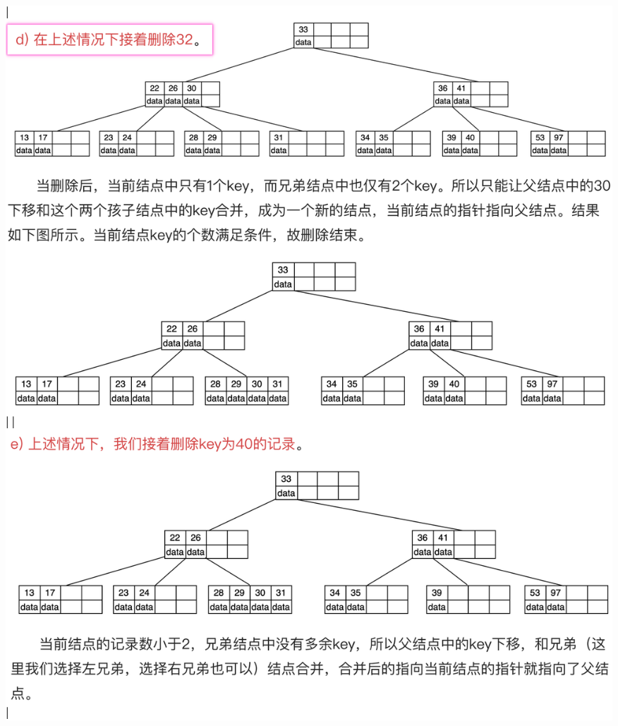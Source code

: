 |![Clip_2024-02-21_13-42-28.png ##w800##](./Clip_2024-02-21_13-42-28.png)|
|![Clip_2024-02-21_13-42-50.png ##w800##](./Clip_2024-02-21_13-42-50.png)|